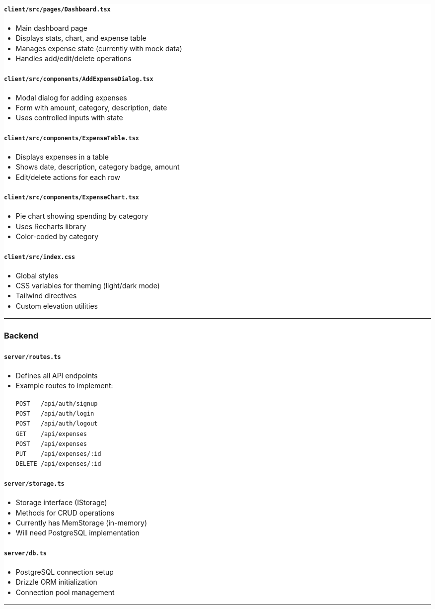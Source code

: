 #### `client/src/pages/Dashboard.tsx`
- Main dashboard page
- Displays stats, chart, and expense table
- Manages expense state (currently with mock data)
- Handles add/edit/delete operations

#### `client/src/components/AddExpenseDialog.tsx`
- Modal dialog for adding expenses
- Form with amount, category, description, date
- Uses controlled inputs with state

#### `client/src/components/ExpenseTable.tsx`
- Displays expenses in a table
- Shows date, description, category badge, amount
- Edit/delete actions for each row

#### `client/src/components/ExpenseChart.tsx`
- Pie chart showing spending by category
- Uses Recharts library
- Color-coded by category

#### `client/src/index.css`
- Global styles
- CSS variables for theming (light/dark mode)
- Tailwind directives
- Custom elevation utilities

---

### **Backend**

#### `server/routes.ts`
- Defines all API endpoints
- Example routes to implement:
  ```
  POST   /api/auth/signup
  POST   /api/auth/login
  POST   /api/auth/logout
  GET    /api/expenses
  POST   /api/expenses
  PUT    /api/expenses/:id
  DELETE /api/expenses/:id
  ```

#### `server/storage.ts`
- Storage interface (IStorage)
- Methods for CRUD operations
- Currently has MemStorage (in-memory)
- Will need PostgreSQL implementation

#### `server/db.ts`
- PostgreSQL connection setup
- Drizzle ORM initialization
- Connection pool management

---
